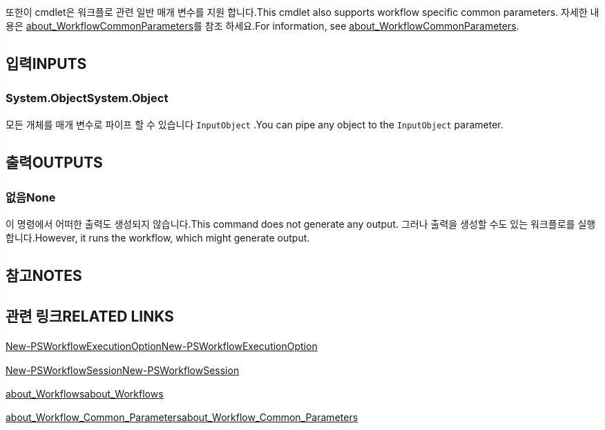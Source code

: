 <span data-ttu-id="ea087-159">또한이 cmdlet은 워크플로 관련 일반 매개 변수를 지원 합니다.</span><span class="sxs-lookup"><span data-stu-id="ea087-159">This cmdlet also supports workflow specific common parameters.</span></span>
<span data-ttu-id="ea087-160">자세한 내용은 [about_WorkflowCommonParameters](../PSWorkflow/About/about_WorkflowCommonParameters.md)를 참조 하세요.</span><span class="sxs-lookup"><span data-stu-id="ea087-160">For information, see [about_WorkflowCommonParameters](../PSWorkflow/About/about_WorkflowCommonParameters.md).</span></span>

## <span data-ttu-id="ea087-161">입력</span><span class="sxs-lookup"><span data-stu-id="ea087-161">INPUTS</span></span>

### <span data-ttu-id="ea087-162">System.Object</span><span class="sxs-lookup"><span data-stu-id="ea087-162">System.Object</span></span>

<span data-ttu-id="ea087-163">모든 개체를 매개 변수로 파이프 할 수 있습니다 `InputObject` .</span><span class="sxs-lookup"><span data-stu-id="ea087-163">You can pipe any object to the `InputObject` parameter.</span></span>

## <span data-ttu-id="ea087-164">출력</span><span class="sxs-lookup"><span data-stu-id="ea087-164">OUTPUTS</span></span>

### <span data-ttu-id="ea087-165">없음</span><span class="sxs-lookup"><span data-stu-id="ea087-165">None</span></span>

<span data-ttu-id="ea087-166">이 명령에서 어떠한 출력도 생성되지 않습니다.</span><span class="sxs-lookup"><span data-stu-id="ea087-166">This command does not generate any output.</span></span>
<span data-ttu-id="ea087-167">그러나 출력을 생성할 수도 있는 워크플로를 실행합니다.</span><span class="sxs-lookup"><span data-stu-id="ea087-167">However, it runs the workflow, which might generate output.</span></span>

## <span data-ttu-id="ea087-168">참고</span><span class="sxs-lookup"><span data-stu-id="ea087-168">NOTES</span></span>

## <span data-ttu-id="ea087-169">관련 링크</span><span class="sxs-lookup"><span data-stu-id="ea087-169">RELATED LINKS</span></span>

[<span data-ttu-id="ea087-170">New-PSWorkflowExecutionOption</span><span class="sxs-lookup"><span data-stu-id="ea087-170">New-PSWorkflowExecutionOption</span></span>](../PSWorkflow/New-PSWorkflowExecutionOption.md)

[<span data-ttu-id="ea087-171">New-PSWorkflowSession</span><span class="sxs-lookup"><span data-stu-id="ea087-171">New-PSWorkflowSession</span></span>](../PSWorkflow/New-PSWorkflowSession.md)

[<span data-ttu-id="ea087-172">about_Workflows</span><span class="sxs-lookup"><span data-stu-id="ea087-172">about_Workflows</span></span>](../PSWorkflow/About/about_Workflows.md)

[<span data-ttu-id="ea087-173">about_Workflow_Common_Parameters</span><span class="sxs-lookup"><span data-stu-id="ea087-173">about_Workflow_Common_Parameters</span></span>](../PSWorkflow/About/about_WorkflowCommonParameters.md)
